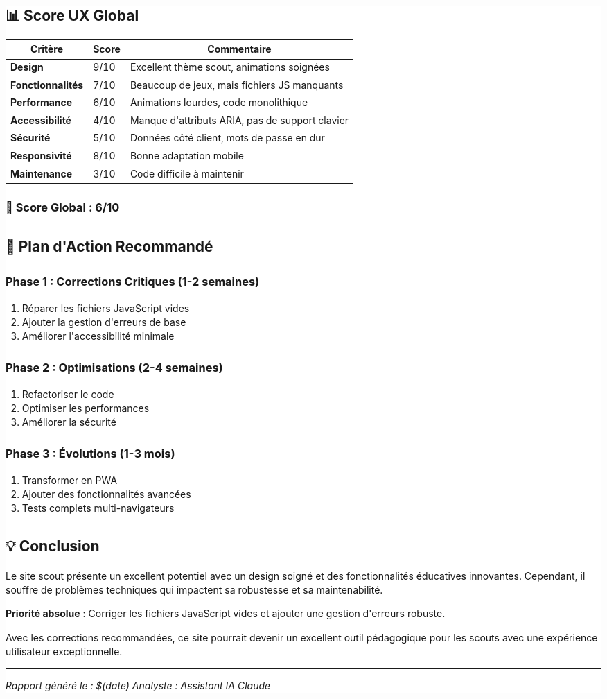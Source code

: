 ## 📊 Score UX Global

| Critère | Score | Commentaire |
|---------|-------|-------------|
| **Design** | 9/10 | Excellent thème scout, animations soignées |
| **Fonctionnalités** | 7/10 | Beaucoup de jeux, mais fichiers JS manquants |
| **Performance** | 6/10 | Animations lourdes, code monolithique |
| **Accessibilité** | 4/10 | Manque d'attributs ARIA, pas de support clavier |
| **Sécurité** | 5/10 | Données côté client, mots de passe en dur |
| **Responsivité** | 8/10 | Bonne adaptation mobile |
| **Maintenance** | 3/10 | Code difficile à maintenir |

### 🎯 **Score Global : 6/10**

## 🎯 Plan d'Action Recommandé

### Phase 1 : Corrections Critiques (1-2 semaines)
1. Réparer les fichiers JavaScript vides
2. Ajouter la gestion d'erreurs de base
3. Améliorer l'accessibilité minimale

### Phase 2 : Optimisations (2-4 semaines)
1. Refactoriser le code
2. Optimiser les performances
3. Améliorer la sécurité

### Phase 3 : Évolutions (1-3 mois)
1. Transformer en PWA
2. Ajouter des fonctionnalités avancées
3. Tests complets multi-navigateurs

## 💡 Conclusion

Le site scout présente un excellent potentiel avec un design soigné et des fonctionnalités éducatives innovantes. Cependant, il souffre de problèmes techniques qui impactent sa robustesse et sa maintenabilité. 

**Priorité absolue** : Corriger les fichiers JavaScript vides et ajouter une gestion d'erreurs robuste.

Avec les corrections recommandées, ce site pourrait devenir un excellent outil pédagogique pour les scouts avec une expérience utilisateur exceptionnelle.

---

*Rapport généré le : $(date)*
*Analyste : Assistant IA Claude*
